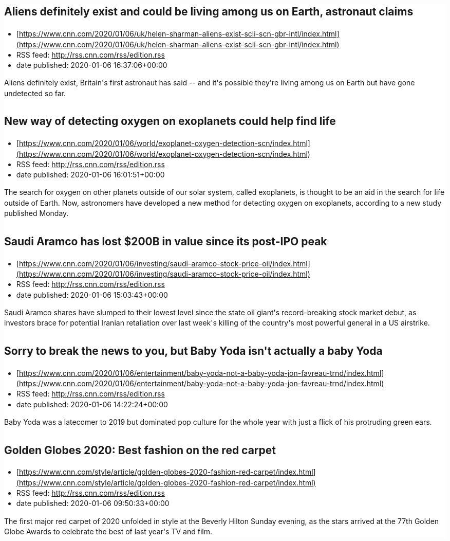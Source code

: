 ## Aliens definitely exist and could be living among us on Earth, astronaut claims
 - [https://www.cnn.com/2020/01/06/uk/helen-sharman-aliens-exist-scli-scn-gbr-intl/index.html](https://www.cnn.com/2020/01/06/uk/helen-sharman-aliens-exist-scli-scn-gbr-intl/index.html)
 - RSS feed: http://rss.cnn.com/rss/edition.rss
 - date published: 2020-01-06 16:37:06+00:00

Aliens definitely exist, Britain's first astronaut has said -- and it's possible they're living among us on Earth but have gone undetected so far.

## New way of detecting oxygen on exoplanets could help find life
 - [https://www.cnn.com/2020/01/06/world/exoplanet-oxygen-detection-scn/index.html](https://www.cnn.com/2020/01/06/world/exoplanet-oxygen-detection-scn/index.html)
 - RSS feed: http://rss.cnn.com/rss/edition.rss
 - date published: 2020-01-06 16:01:51+00:00

The search for oxygen on other planets outside of our solar system, called exoplanets, is thought to be an aid in the search for life outside of Earth. Now, astronomers have developed a new method for detecting oxygen on exoplanets, according to a new study published Monday.

## Saudi Aramco has lost $200B in value since its post-IPO peak
 - [https://www.cnn.com/2020/01/06/investing/saudi-aramco-stock-price-oil/index.html](https://www.cnn.com/2020/01/06/investing/saudi-aramco-stock-price-oil/index.html)
 - RSS feed: http://rss.cnn.com/rss/edition.rss
 - date published: 2020-01-06 15:03:43+00:00

Saudi Aramco shares have slumped to their lowest level since the state oil giant's record-breaking stock market debut, as investors brace for potential Iranian retaliation over last week's killing of the country's most powerful general in a US airstrike.

## Sorry to break the news to you, but Baby Yoda isn't actually a baby Yoda
 - [https://www.cnn.com/2020/01/06/entertainment/baby-yoda-not-a-baby-yoda-jon-favreau-trnd/index.html](https://www.cnn.com/2020/01/06/entertainment/baby-yoda-not-a-baby-yoda-jon-favreau-trnd/index.html)
 - RSS feed: http://rss.cnn.com/rss/edition.rss
 - date published: 2020-01-06 14:22:24+00:00

Baby Yoda was a latecomer to 2019 but dominated pop culture for the whole year with just a flick of his protruding green ears.

## Golden Globes 2020: Best fashion on the red carpet
 - [https://www.cnn.com/style/article/golden-globes-2020-fashion-red-carpet/index.html](https://www.cnn.com/style/article/golden-globes-2020-fashion-red-carpet/index.html)
 - RSS feed: http://rss.cnn.com/rss/edition.rss
 - date published: 2020-01-06 09:50:33+00:00

The first major red carpet of 2020 unfolded in style at the Beverly Hilton Sunday evening, as the stars arrived at the 77th Golden Globe Awards to celebrate the best of last year's TV and film.
